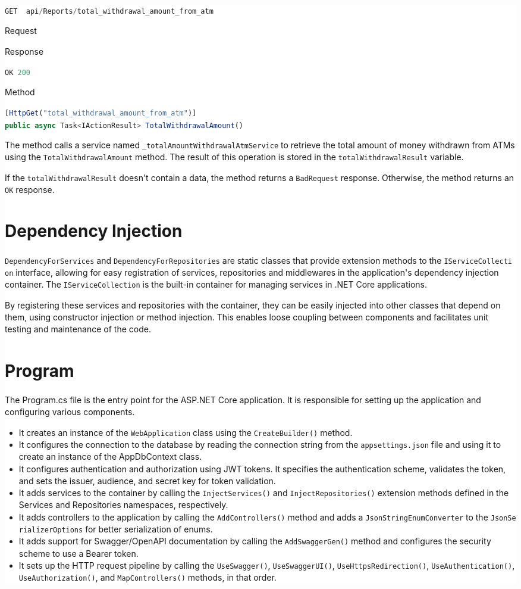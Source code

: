 ```js
GET  api/Reports/total_withdrawal_amount_from_atm
```
Request

```json

```

Response
```js
OK 200 
```

Method
```js
[HttpGet("total_withdrawal_amount_from_atm")]
public async Task<IActionResult> TotalWithdrawalAmount()
```
The method calls a service named `_totalAmountWithdrawalAtmService` to retrieve the total amount of money withdrawn from ATMs using the `TotalWithdrawalAmount` method. The result of this operation is stored in the `totalWithdrawalResult` variable.

If the `totalWithdrawalResult` doesn't contain a data, the method returns a `BadRequest` response. Otherwise, the method returns an `OK` response.

##

# Dependency Injection <div id="dependency"/>

`DependencyForServices` and `DependencyForRepositories` are static classes that provide extension methods to the `IServiceCollection` interface, allowing for easy registration of services, repositories and middlewares in the application's dependency injection container. The `IServiceCollection` is the built-in container for managing services in .NET Core applications.

By registering these services and repositories with the container, they can be easily injected into other classes that depend on them, using constructor injection or method injection. This enables loose coupling between components and facilitates unit testing and maintenance of the code.

##

# Program <div id="program"/>

The Program.cs file is the entry point for the ASP.NET Core application. It is responsible for setting up the application and configuring various components.

* It creates an instance of the `WebApplication` class using the `CreateBuilder()` method.
* It configures the connection to the database by reading the connection string from the `appsettings.json` file and using it to create an instance of the AppDbContext class.
* It configures authentication and authorization using JWT tokens. It specifies the authentication scheme, validates the token, and sets the issuer, audience, and secret key for token validation.
* It adds services to the container by calling the `InjectServices()` and `InjectRepositories()` extension methods defined in the Services and Repositories namespaces, respectively.
* It adds controllers to the application by calling the `AddControllers()` method and adds a `JsonStringEnumConverter` to the `JsonSerializerOptions` for better serialization of enums.
* It adds support for Swagger/OpenAPI documentation by calling the `AddSwaggerGen()` method and configures the security scheme to use a Bearer token.
* It sets up the HTTP request pipeline by calling the `UseSwagger()`, `UseSwaggerUI()`, `UseHttpsRedirection()`, `UseAuthentication()`, `UseAuthorization()`, and `MapControllers()` methods, in that order.

##